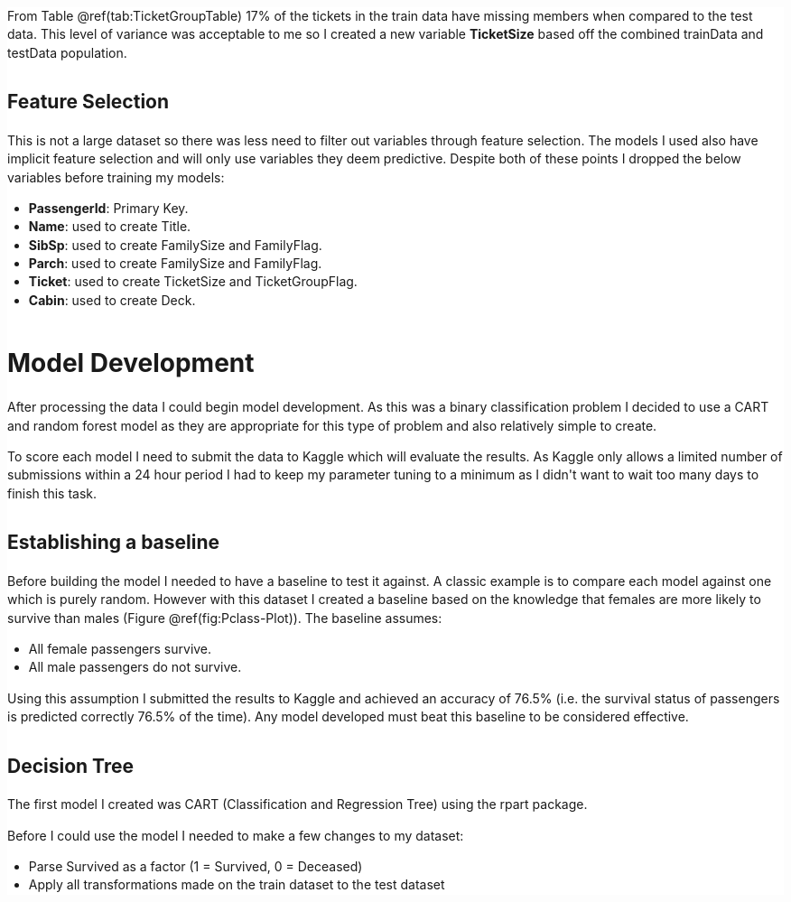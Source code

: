 </table>

From Table \@ref(tab:TicketGroupTable) 17% of the tickets in the train data have missing members when compared to the test data. This level of variance was acceptable to me so I created a new variable __TicketSize__ based off the combined trainData and testData population.



## Feature Selection



This is not a large dataset so there was less need to filter out variables through feature selection. The models I used also have implicit feature selection and will only use variables they deem predictive. Despite both of these points I dropped the below variables before training my models:

* __PassengerId__: Primary Key.
* __Name__: used to create Title.
* __SibSp__: used to create FamilySize and FamilyFlag.
* __Parch__: used to create FamilySize and FamilyFlag.
* __Ticket__: used to create TicketSize and TicketGroupFlag.
* __Cabin__: used to create Deck.

# Model Development

After processing the data I could begin model development. As this was a binary classification problem I decided to use a CART and random forest model as they are appropriate for this type of problem and also relatively simple to create.

To score each model I need to submit the data to Kaggle which will evaluate the results. As Kaggle only allows a limited number of submissions within a 24 hour period I had to keep my parameter tuning to a minimum as I didn't want to wait too many days to finish this task. 

## Establishing a baseline

Before building the model I needed to have a baseline to test it against. A classic example is to compare each model against one which is purely random. However with this dataset I created a baseline based on the knowledge that females are more likely to survive than males (Figure \@ref(fig:Pclass-Plot)). The baseline assumes:

* All female passengers survive.
* All male passengers do not survive.



Using this assumption I submitted the results to Kaggle and achieved an accuracy of 76.5% (i.e. the survival status of passengers is predicted correctly 76.5% of the time). Any model developed must beat this baseline to be considered effective.

## Decision Tree

The first model I created was CART (Classification and Regression Tree) using the rpart package. 

Before I could use the model I needed to make a few changes to my dataset:

* Parse Survived as a factor (1 = Survived, 0 = Deceased)
* Apply all transformations made on the train dataset to the test dataset
